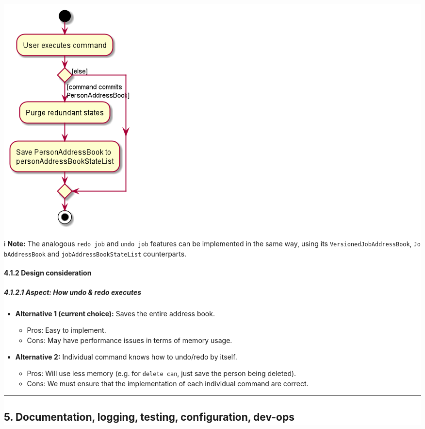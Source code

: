 ![CommitActivityDiagram](images/CommitActivityDiagram.png)

<div markdown="span" class="alert alert-info">

:information_source: **Note:** The analogous `redo job` and `undo job` features can be implemented in the same way, using its `VersionedJobAddressBook`, `JobAddressBook` and `jobAddressBookStateList` counterparts.

</div>

#### 4.1.2 Design consideration

##### 4.1.2.1 Aspect: How undo & redo executes

* **Alternative 1 (current choice):** Saves the entire address book.
  * Pros: Easy to implement.
  * Cons: May have performance issues in terms of memory usage.

* **Alternative 2:** Individual command knows how to undo/redo by
  itself.
  * Pros: Will use less memory (e.g. for `delete can`, just save the person being deleted).
  * Cons: We must ensure that the implementation of each individual command are correct.

--------------------------------------------------------------------------------------------------------------------

<div style="page-break-after: always;"></div>

## **5. Documentation, logging, testing, configuration, dev-ops**
